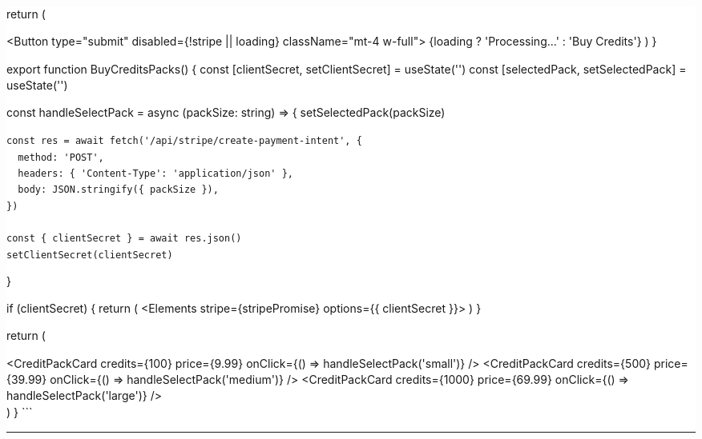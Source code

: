   return (
    <form onSubmit={handleSubmit}>
      <PaymentElement />
      <Button type="submit" disabled={!stripe || loading} className="mt-4 w-full">
        {loading ? 'Processing...' : 'Buy Credits'}
      </Button>
    </form>
  )
}

export function BuyCreditsPacks() {
  const [clientSecret, setClientSecret] = useState('')
  const [selectedPack, setSelectedPack] = useState('')

  const handleSelectPack = async (packSize: string) => {
    setSelectedPack(packSize)
    
    const res = await fetch('/api/stripe/create-payment-intent', {
      method: 'POST',
      headers: { 'Content-Type': 'application/json' },
      body: JSON.stringify({ packSize }),
    })

    const { clientSecret } = await res.json()
    setClientSecret(clientSecret)
  }

  if (clientSecret) {
    return (
      <Elements stripe={stripePromise} options={{ clientSecret }}>
        <CreditCheckout pack={selectedPack} />
      </Elements>
    )
  }

  return (
    <div className="grid gap-4">
      <CreditPackCard 
        credits={100} 
        price={9.99} 
        onClick={() => handleSelectPack('small')} 
      />
      <CreditPackCard 
        credits={500} 
        price={39.99} 
        onClick={() => handleSelectPack('medium')} 
      />
      <CreditPackCard 
        credits={1000} 
        price={69.99} 
        onClick={() => handleSelectPack('large')} 
      />
    </div>
  )
}
\`\`\`

---